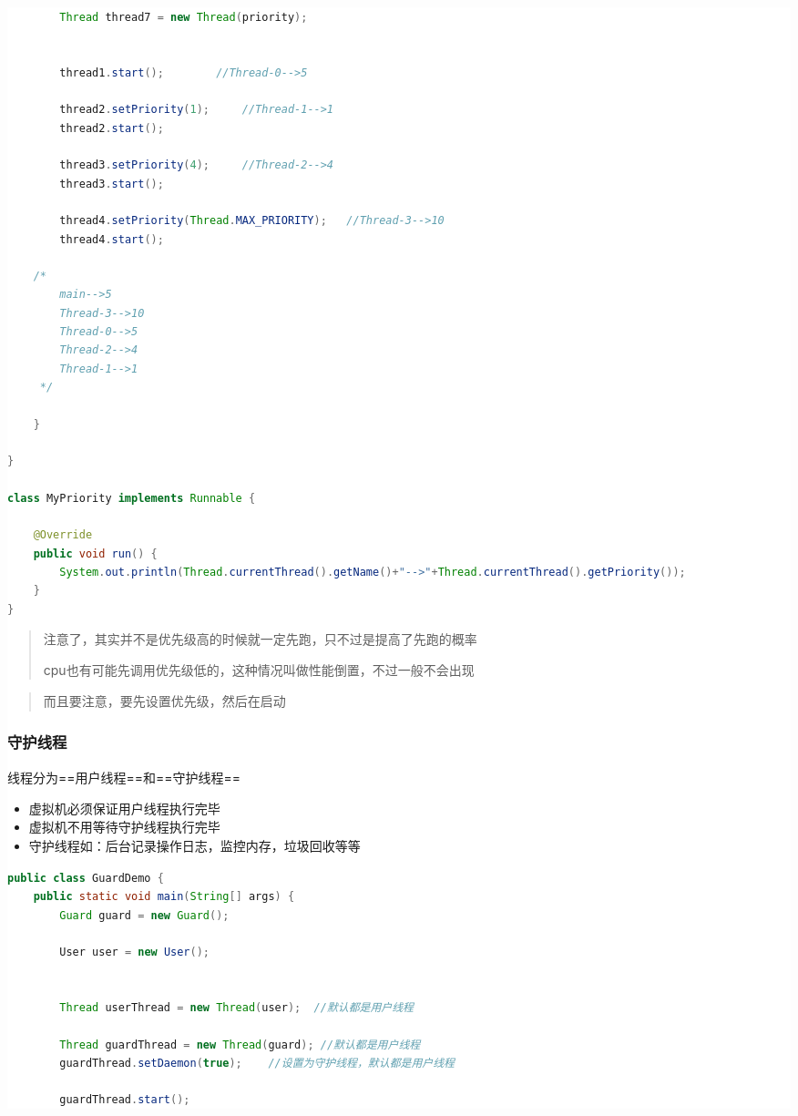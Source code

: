 ```java
        Thread thread7 = new Thread(priority);


        thread1.start();        //Thread-0-->5

        thread2.setPriority(1);     //Thread-1-->1
        thread2.start();

        thread3.setPriority(4);     //Thread-2-->4
        thread3.start();

        thread4.setPriority(Thread.MAX_PRIORITY);   //Thread-3-->10
        thread4.start();

    /*
        main-->5
        Thread-3-->10
        Thread-0-->5
        Thread-2-->4
        Thread-1-->1
     */

    }

}

class MyPriority implements Runnable {

    @Override
    public void run() {
        System.out.println(Thread.currentThread().getName()+"-->"+Thread.currentThread().getPriority());
    }
}
```

> 注意了，其实并不是优先级高的时候就一定先跑，只不过是提高了先跑的概率
>
> cpu也有可能先调用优先级低的，这种情况叫做性能倒置，不过一般不会出现

> 而且要注意，要先设置优先级，然后在启动



### 守护线程

线程分为==用户线程==和==守护线程==

- 虚拟机必须保证用户线程执行完毕
- 虚拟机不用等待守护线程执行完毕
- 守护线程如：后台记录操作日志，监控内存，垃圾回收等等

```java
public class GuardDemo {
    public static void main(String[] args) {
        Guard guard = new Guard();

        User user = new User();


        Thread userThread = new Thread(user);  //默认都是用户线程

        Thread guardThread = new Thread(guard); //默认都是用户线程
        guardThread.setDaemon(true);    //设置为守护线程，默认都是用户线程

        guardThread.start();
```